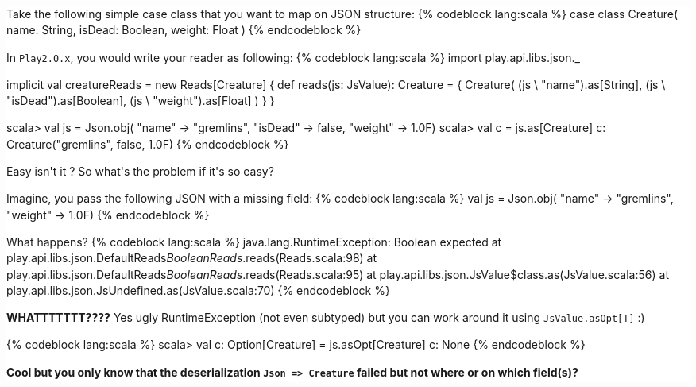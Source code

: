 Take the following simple case class that you want to map on JSON structure:
{% codeblock lang:scala %}
case class Creature(
  name: String, 
  isDead: Boolean, 
  weight: Float
)
{% endcodeblock %}	

In `Play2.0.x`, you would write your reader as following:
{% codeblock lang:scala %}
import play.api.libs.json._

implicit val creatureReads = new Reads[Creature] {
  def reads(js: JsValue): Creature = {
    Creature(
      (js \ "name").as[String],
      (js \ "isDead").as[Boolean],
      (js \ "weight").as[Float]
    )
  }
}

scala> val js = Json.obj( "name" -> "gremlins", "isDead" -> false, "weight" -> 1.0F)
scala> val c = js.as[Creature] 
c: Creature("gremlins", false, 1.0F)
{% endcodeblock %}	

Easy isn't it ?
So what's the problem if it's so easy?

Imagine, you pass the following JSON with a missing field:
{% codeblock lang:scala %}
val js = Json.obj( "name" -> "gremlins", "weight" -> 1.0F)
{% endcodeblock %}	

What happens?
{% codeblock lang:scala %}
java.lang.RuntimeException: Boolean expected
	at play.api.libs.json.DefaultReads$BooleanReads$.reads(Reads.scala:98)
	at play.api.libs.json.DefaultReads$BooleanReads$.reads(Reads.scala:95)
	at play.api.libs.json.JsValue$class.as(JsValue.scala:56)
	at play.api.libs.json.JsUndefined.as(JsValue.scala:70)
{% endcodeblock %}	

**WHATTTTTTT????**
Yes ugly RuntimeException (not even subtyped) but you can work around it using `JsValue.asOpt[T]` :)

{% codeblock lang:scala %}
scala> val c: Option[Creature] = js.asOpt[Creature]
c: None
{% endcodeblock %}	

**Cool but you only know that the deserialization `Json => Creature` failed but not where or on which field(s)?**
